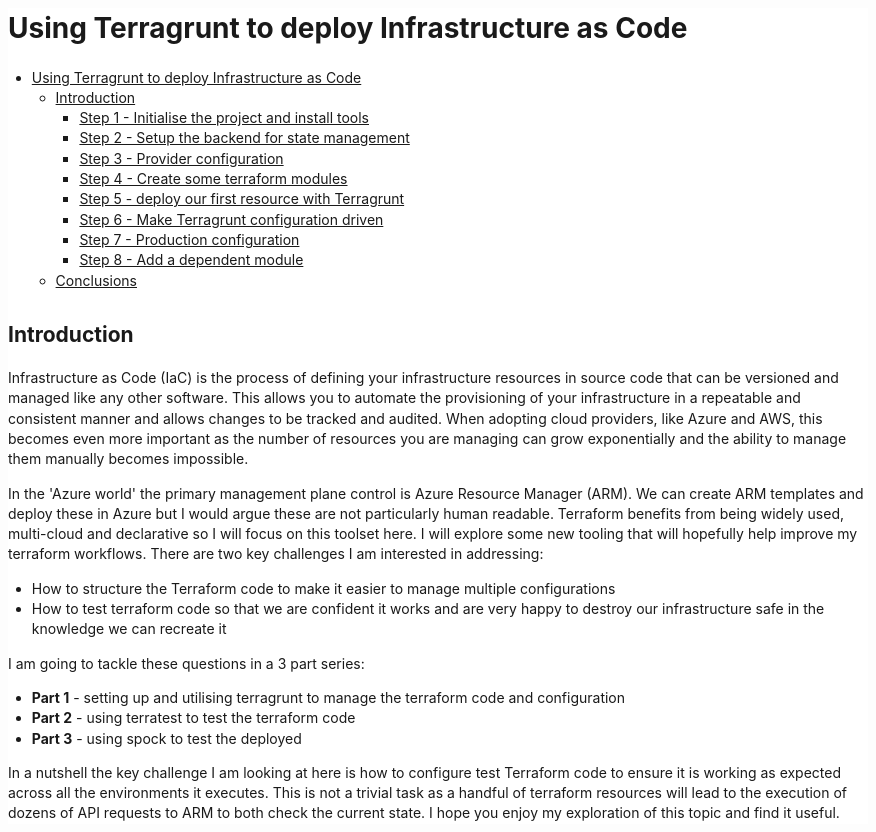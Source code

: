 # Using Terragrunt to deploy Infrastructure as Code

- [Using Terragrunt to deploy Infrastructure as Code](#using-terragrunt-to-deploy-infrastructure-as-code)
  - [Introduction](#introduction)
    - [Step 1 - Initialise the project and install tools](#step-1---initialise-the-project-and-install-tools)
    - [Step 2 - Setup the backend for state management](#step-2---setup-the-backend-for-state-management)
    - [Step 3 - Provider configuration](#step-3---provider-configuration)
    - [Step 4 - Create some terraform modules](#step-4---create-some-terraform-modules)
    - [Step 5 - deploy our first resource with Terragrunt](#step-5---deploy-our-first-resource-with-terragrunt)
    - [Step 6 - Make Terragrunt configuration driven](#step-6---make-terragrunt-configuration-driven)
    - [Step 7 - Production configuration](#step-7---production-configuration)
    - [Step 8 - Add a dependent module](#step-8---add-a-dependent-module)
  - [Conclusions](#conclusions)


## Introduction

Infrastructure as Code (IaC) is the process of defining your infrastructure resources in source code that can be versioned
and managed like any other software. This allows you to automate the provisioning of your infrastructure in a repeatable and
consistent manner and allows changes to be tracked and audited. When adopting cloud providers, like Azure and AWS, this becomes
even more important as the number of resources you are managing can grow exponentially and the ability to manage them manually
becomes impossible.

In the 'Azure world' the primary management plane control is Azure Resource Manager (ARM). We can create ARM templates and 
deploy these in Azure but I would argue these are not particularly human readable. Terraform benefits from being widely used, 
multi-cloud and declarative so I will focus on this toolset here. I will explore some new tooling that will hopefully help 
improve my terraform workflows. There are two key challenges I am interested in addressing:

- How to structure the Terraform code to make it easier to manage multiple configurations
- How to test terraform code so that we are confident it works and are very happy to destroy our infrastructure safe in the 
  knowledge we can recreate it

I am going to tackle these questions in a 3 part series:

- **Part 1** - setting up and utilising terragrunt to manage the terraform code and configuration
- **Part 2** - using terratest to test the terraform code
- **Part 3** - using spock to test the deployed

In a nutshell the key challenge I am looking at here is how to configure test Terraform code to ensure it is working as 
expected across all the environments it executes. This is not a trivial task as a handful of terraform resources will lead 
to the execution of dozens of API requests to ARM to both check the current state. I hope you enjoy my exploration of this 
topic and find it useful.
